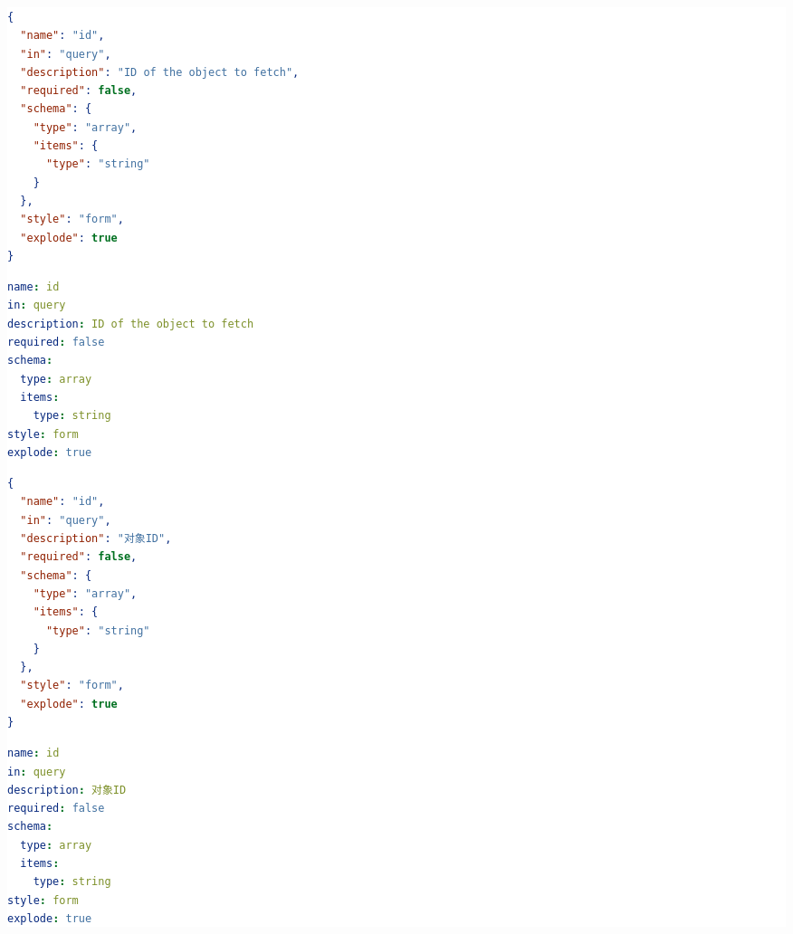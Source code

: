 <div class="code-example en">

```json
{
  "name": "id",
  "in": "query",
  "description": "ID of the object to fetch",
  "required": false,
  "schema": {
    "type": "array",
    "items": {
      "type": "string"
    }
  },
  "style": "form",
  "explode": true
}
```

```yaml
name: id
in: query
description: ID of the object to fetch
required: false
schema:
  type: array
  items:
    type: string
style: form
explode: true
```

</div><div class="code-example cn">

```json
{
  "name": "id",
  "in": "query",
  "description": "对象ID",
  "required": false,
  "schema": {
    "type": "array",
    "items": {
      "type": "string"
    }
  },
  "style": "form",
  "explode": true
}
```

```yaml
name: id
in: query
description: 对象ID
required: false
schema:
  type: array
  items:
    type: string
style: form
explode: true
```
